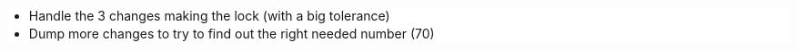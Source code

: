 -   Handle the 3 changes making the lock (with a big tolerance)
-   Dump more changes to try to find out the right needed number (70)

```
```